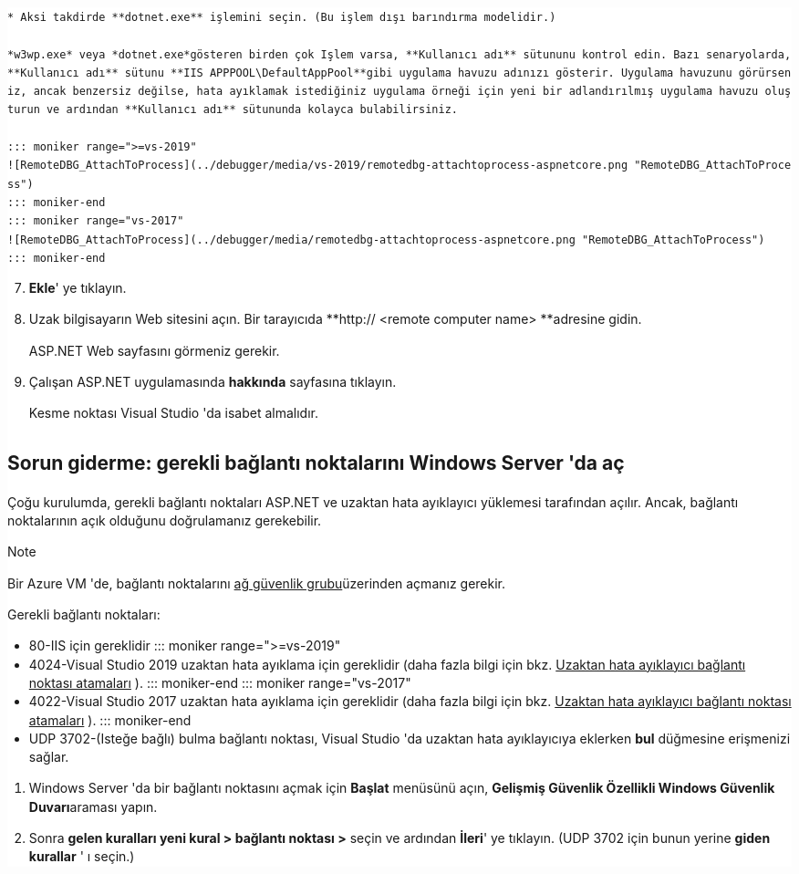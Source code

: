     * Aksi takdirde **dotnet.exe** işlemini seçin. (Bu işlem dışı barındırma modelidir.)

    *w3wp.exe* veya *dotnet.exe*gösteren birden çok Işlem varsa, **Kullanıcı adı** sütununu kontrol edin. Bazı senaryolarda, **Kullanıcı adı** sütunu **IIS APPPOOL\DefaultAppPool**gibi uygulama havuzu adınızı gösterir. Uygulama havuzunu görürseniz, ancak benzersiz değilse, hata ayıklamak istediğiniz uygulama örneği için yeni bir adlandırılmış uygulama havuzu oluşturun ve ardından **Kullanıcı adı** sütununda kolayca bulabilirsiniz.

    ::: moniker range=">=vs-2019"
    ![RemoteDBG_AttachToProcess](../debugger/media/vs-2019/remotedbg-attachtoprocess-aspnetcore.png "RemoteDBG_AttachToProcess")
    ::: moniker-end
    ::: moniker range="vs-2017"
    ![RemoteDBG_AttachToProcess](../debugger/media/remotedbg-attachtoprocess-aspnetcore.png "RemoteDBG_AttachToProcess")
    ::: moniker-end

7. **Ekle**' ye tıklayın.

8. Uzak bilgisayarın Web sitesini açın. Bir tarayıcıda **http:// \<remote computer name> **adresine gidin.

    ASP.NET Web sayfasını görmeniz gerekir.

9. Çalışan ASP.NET uygulamasında **hakkında** sayfasına tıklayın.

    Kesme noktası Visual Studio 'da isabet almalıdır.

## <a name="troubleshooting-open-required-ports-on-windows-server"></a><a name="bkmk_openports"></a> Sorun giderme: gerekli bağlantı noktalarını Windows Server 'da aç

Çoğu kurulumda, gerekli bağlantı noktaları ASP.NET ve uzaktan hata ayıklayıcı yüklemesi tarafından açılır. Ancak, bağlantı noktalarının açık olduğunu doğrulamanız gerekebilir.

> [!NOTE]
> Bir Azure VM 'de, bağlantı noktalarını [ağ güvenlik grubu](/azure/virtual-machines/windows/nsg-quickstart-portal)üzerinden açmanız gerekir.

Gerekli bağlantı noktaları:

* 80-IIS için gereklidir
::: moniker range=">=vs-2019"
* 4024-Visual Studio 2019 uzaktan hata ayıklama için gereklidir (daha fazla bilgi için bkz. [Uzaktan hata ayıklayıcı bağlantı noktası atamaları](../debugger/remote-debugger-port-assignments.md) ).
::: moniker-end
::: moniker range="vs-2017"
* 4022-Visual Studio 2017 uzaktan hata ayıklama için gereklidir (daha fazla bilgi için bkz. [Uzaktan hata ayıklayıcı bağlantı noktası atamaları](../debugger/remote-debugger-port-assignments.md) ).
::: moniker-end
* UDP 3702-(Isteğe bağlı) bulma bağlantı noktası, Visual Studio 'da uzaktan hata ayıklayıcıya eklerken **bul** düğmesine erişmenizi sağlar.

1. Windows Server 'da bir bağlantı noktasını açmak için **Başlat** menüsünü açın, **Gelişmiş Güvenlik Özellikli Windows Güvenlik Duvarı**araması yapın.

2. Sonra **gelen kuralları yeni kural > bağlantı noktası >** seçin ve ardından **İleri**' ye tıklayın. (UDP 3702 için bunun yerine **giden kurallar** ' ı seçin.)

